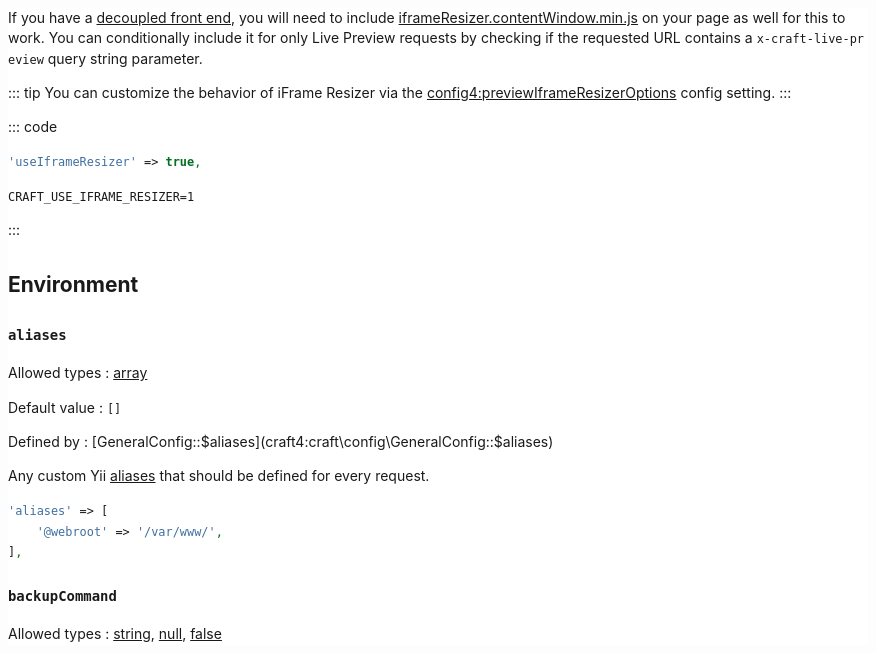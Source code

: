 If you have a [decoupled front end](https://craftcms.com/docs/4.x/entries.html#previewing-decoupled-front-ends), you will need to include
[iframeResizer.contentWindow.min.js](https://raw.github.com/davidjbradshaw/iframe-resizer/master/js/iframeResizer.contentWindow.min.js) on your
page as well for this to work. You can conditionally include it for only Live Preview requests by checking if the requested URL contains a
`x-craft-live-preview` query string parameter.

::: tip
You can customize the behavior of iFrame Resizer via the <config4:previewIframeResizerOptions> config setting.
:::

::: code
```php Static Config
'useIframeResizer' => true,
```
```shell Environment Override
CRAFT_USE_IFRAME_RESIZER=1
```
:::



## Environment

### `aliases`

<div class="compact">

Allowed types
:  [array](https://php.net/language.types.array)

Default value
:  `[]`

Defined by
:  [GeneralConfig::$aliases](craft4:craft\config\GeneralConfig::$aliases)

</div>

Any custom Yii [aliases](https://www.yiiframework.com/doc/guide/2.0/en/concept-aliases) that should be defined for every request.

```php Static Config
'aliases' => [
    '@webroot' => '/var/www/',
],
```



### `backupCommand`

<div class="compact">

Allowed types
:  [string](https://php.net/language.types.string), [null](https://php.net/language.types.null), [false](https://php.net/language.types.boolean)
